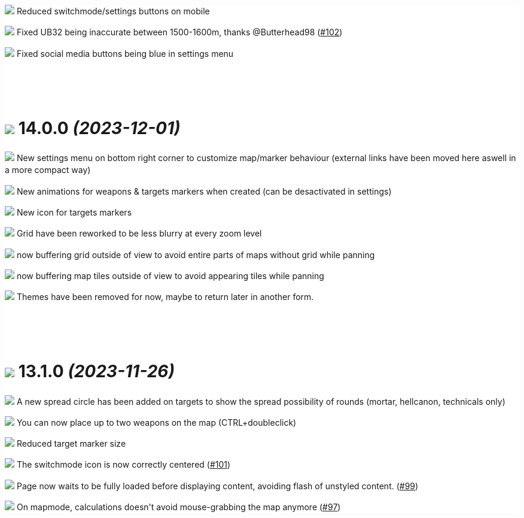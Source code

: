 <img src="https://img.shields.io/badge/-%20improv%20-orange"> Reduced switchmode/settings buttons on mobile

<img src="https://img.shields.io/badge/-%20fix%20-b22"> Fixed UB32 being inaccurate between 1500-1600m, thanks @Butterhead98 ([#102](https://github.com/sh4rkman/SquadCalc/issues/102))

<img src="https://img.shields.io/badge/-%20fix%20-b22"> Fixed social media buttons being blue in settings menu



</br></br>





# <img src="https://img.shields.io/badge/-major%20release-b22222?style=for-the-badge">  **14.0.0** *(2023-12-01)*

<img src="https://img.shields.io/badge/-new-green"> New settings menu on bottom right corner to customize map/marker behaviour (external links have been moved here aswell in a more compact way)

<img src="https://img.shields.io/badge/-new-green"> New animations for weapons & targets markers when created (can be desactivated in settings)

<img src="https://img.shields.io/badge/-new-green"> New icon for targets markers

<img src="https://img.shields.io/badge/-%20improv%20-orange"> Grid have been reworked to be less blurry at every zoom level

<img src="https://img.shields.io/badge/-%20improv%20-orange"> now buffering grid outside of view to avoid entire parts of maps without grid while panning

<img src="https://img.shields.io/badge/-%20improv%20-orange"> now buffering map tiles outside of view to avoid appearing tiles while panning

<img src="https://img.shields.io/badge/-%20removed%20-red"> Themes have been removed for now, maybe to return later in another form.


</br></br>



# <img src="https://img.shields.io/badge/-minor%20release-cd6f68?style=for-the-badge">  **13.1.0** *(2023-11-26)*

<img src="https://img.shields.io/badge/-new-green"> A new spread circle has been added on targets to show the spread possibility of rounds (mortar, hellcanon, technicals only)

<img src="https://img.shields.io/badge/-new-green"> You can now place up to two weapons on the map (CTRL+doubleclick)

<img src="https://img.shields.io/badge/-%20improv%20-orange"> Reduced target marker size

<img src="https://img.shields.io/badge/-%20fix%20-b22"> The switchmode icon is now correctly centered ([#101](https://github.com/sh4rkman/SquadCalc/issues/101))

<img src="https://img.shields.io/badge/-%20fix%20-b22"> Page now waits to be fully loaded before displaying content, avoiding flash of unstyled content. ([#99](https://github.com/sh4rkman/SquadCalc/issues/99))

<img src="https://img.shields.io/badge/-%20fix%20-b22"> On mapmode, calculations doesn't avoid mouse-grabbing the map anymore ([#97](https://github.com/sh4rkman/SquadCalc/issues/97))
